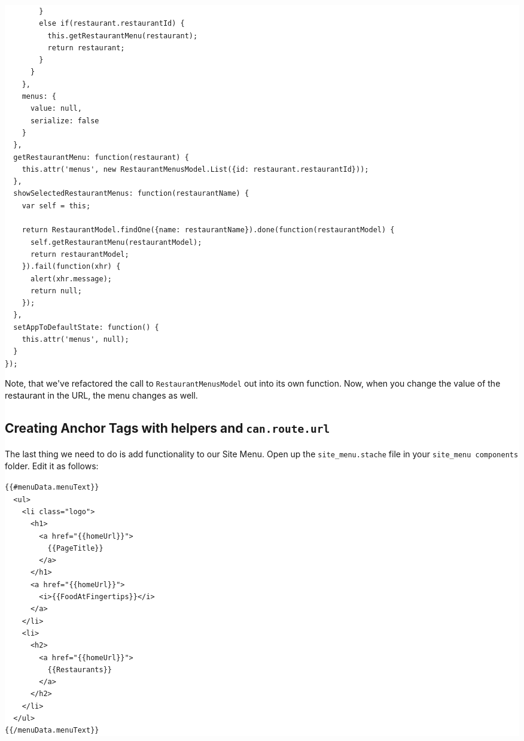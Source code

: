 ```
        }
        else if(restaurant.restaurantId) {
          this.getRestaurantMenu(restaurant);
          return restaurant;
        }
      }
    },
    menus: {
      value: null,
      serialize: false
    }
  },
  getRestaurantMenu: function(restaurant) {
    this.attr('menus', new RestaurantMenusModel.List({id: restaurant.restaurantId}));
  },
  showSelectedRestaurantMenus: function(restaurantName) {
    var self = this;

    return RestaurantModel.findOne({name: restaurantName}).done(function(restaurantModel) {
      self.getRestaurantMenu(restaurantModel);
      return restaurantModel;
    }).fail(function(xhr) {
      alert(xhr.message);
      return null;
    });
  },
  setAppToDefaultState: function() {
    this.attr('menus', null);
  }
});
```

Note, that we've refactored the call to `RestaurantMenusModel` out into its own
function. Now, when you change the value of the restaurant in the URL, the
menu changes as well.

## Creating Anchor Tags with helpers and `can.route.url`
The last thing we need to do is
add functionality to our Site Menu. Open up the `site_menu.stache` file in
your `site_menu components` folder. Edit it as follows:

```
{{#menuData.menuText}}
  <ul>
    <li class="logo">
      <h1>
        <a href="{{homeUrl}}">
          {{PageTitle}}
        </a>
      </h1>
      <a href="{{homeUrl}}">
        <i>{{FoodAtFingertips}}</i>
      </a>
    </li>
    <li>
      <h2>
        <a href="{{homeUrl}}">
          {{Restaurants}}
        </a>
      </h2>
    </li>
  </ul>
{{/menuData.menuText}}
```